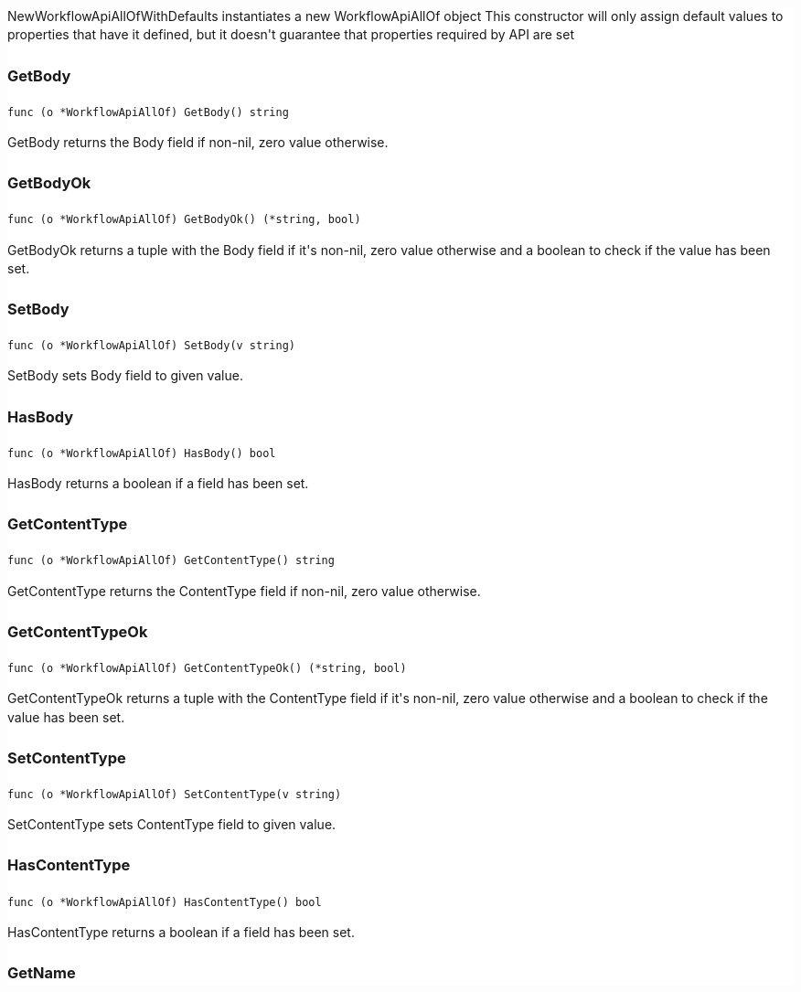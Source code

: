 NewWorkflowApiAllOfWithDefaults instantiates a new WorkflowApiAllOf object
This constructor will only assign default values to properties that have it defined,
but it doesn't guarantee that properties required by API are set

### GetBody

`func (o *WorkflowApiAllOf) GetBody() string`

GetBody returns the Body field if non-nil, zero value otherwise.

### GetBodyOk

`func (o *WorkflowApiAllOf) GetBodyOk() (*string, bool)`

GetBodyOk returns a tuple with the Body field if it's non-nil, zero value otherwise
and a boolean to check if the value has been set.

### SetBody

`func (o *WorkflowApiAllOf) SetBody(v string)`

SetBody sets Body field to given value.

### HasBody

`func (o *WorkflowApiAllOf) HasBody() bool`

HasBody returns a boolean if a field has been set.

### GetContentType

`func (o *WorkflowApiAllOf) GetContentType() string`

GetContentType returns the ContentType field if non-nil, zero value otherwise.

### GetContentTypeOk

`func (o *WorkflowApiAllOf) GetContentTypeOk() (*string, bool)`

GetContentTypeOk returns a tuple with the ContentType field if it's non-nil, zero value otherwise
and a boolean to check if the value has been set.

### SetContentType

`func (o *WorkflowApiAllOf) SetContentType(v string)`

SetContentType sets ContentType field to given value.

### HasContentType

`func (o *WorkflowApiAllOf) HasContentType() bool`

HasContentType returns a boolean if a field has been set.

### GetName
